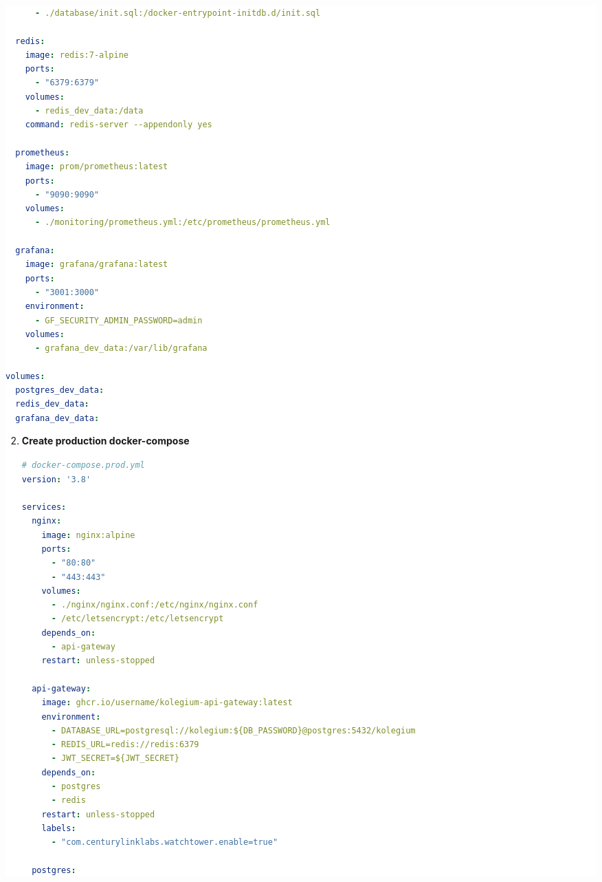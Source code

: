    ```yaml
         - ./database/init.sql:/docker-entrypoint-initdb.d/init.sql
   
     redis:
       image: redis:7-alpine
       ports:
         - "6379:6379"
       volumes:
         - redis_dev_data:/data
       command: redis-server --appendonly yes
   
     prometheus:
       image: prom/prometheus:latest
       ports:
         - "9090:9090"
       volumes:
         - ./monitoring/prometheus.yml:/etc/prometheus/prometheus.yml
   
     grafana:
       image: grafana/grafana:latest
       ports:
         - "3001:3000"
       environment:
         - GF_SECURITY_ADMIN_PASSWORD=admin
       volumes:
         - grafana_dev_data:/var/lib/grafana
   
   volumes:
     postgres_dev_data:
     redis_dev_data:
     grafana_dev_data:
   ```

2. **Create production docker-compose**
   ```yaml
   # docker-compose.prod.yml
   version: '3.8'
   
   services:
     nginx:
       image: nginx:alpine
       ports:
         - "80:80"
         - "443:443"
       volumes:
         - ./nginx/nginx.conf:/etc/nginx/nginx.conf
         - /etc/letsencrypt:/etc/letsencrypt
       depends_on:
         - api-gateway
       restart: unless-stopped
   
     api-gateway:
       image: ghcr.io/username/kolegium-api-gateway:latest
       environment:
         - DATABASE_URL=postgresql://kolegium:${DB_PASSWORD}@postgres:5432/kolegium
         - REDIS_URL=redis://redis:6379
         - JWT_SECRET=${JWT_SECRET}
       depends_on:
         - postgres
         - redis
       restart: unless-stopped
       labels:
         - "com.centurylinklabs.watchtower.enable=true"
   
     postgres:
   ```